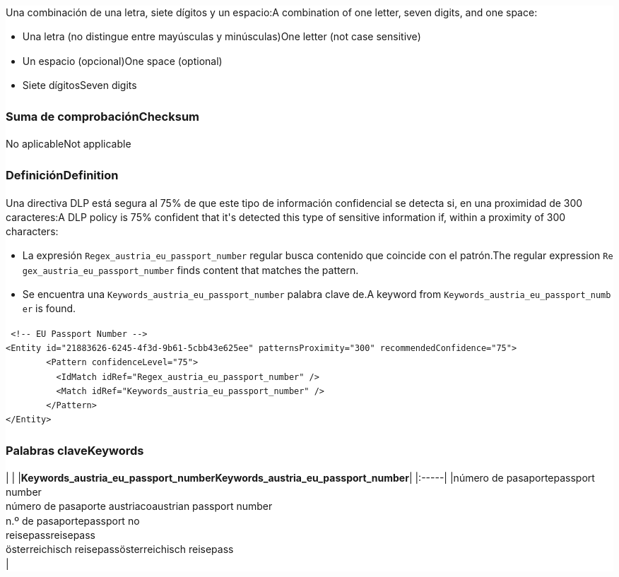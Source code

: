 <span data-ttu-id="84f2b-111">Una combinación de una letra, siete dígitos y un espacio:</span><span class="sxs-lookup"><span data-stu-id="84f2b-111">A combination of one letter, seven digits, and one space:</span></span>
  
- <span data-ttu-id="84f2b-112">Una letra (no distingue entre mayúsculas y minúsculas)</span><span class="sxs-lookup"><span data-stu-id="84f2b-112">One letter (not case sensitive)</span></span>
    
- <span data-ttu-id="84f2b-113">Un espacio (opcional)</span><span class="sxs-lookup"><span data-stu-id="84f2b-113">One space (optional)</span></span>
    
- <span data-ttu-id="84f2b-114">Siete dígitos</span><span class="sxs-lookup"><span data-stu-id="84f2b-114">Seven digits</span></span>
    
### <a name="checksum"></a><span data-ttu-id="84f2b-115">Suma de comprobación</span><span class="sxs-lookup"><span data-stu-id="84f2b-115">Checksum</span></span>

<span data-ttu-id="84f2b-116">No aplicable</span><span class="sxs-lookup"><span data-stu-id="84f2b-116">Not applicable</span></span>
  
### <a name="definition"></a><span data-ttu-id="84f2b-117">Definición</span><span class="sxs-lookup"><span data-stu-id="84f2b-117">Definition</span></span>

<span data-ttu-id="84f2b-118">Una directiva DLP está segura al 75% de que este tipo de información confidencial se detecta si, en una proximidad de 300 caracteres:</span><span class="sxs-lookup"><span data-stu-id="84f2b-118">A DLP policy is 75% confident that it's detected this type of sensitive information if, within a proximity of 300 characters:</span></span>
  
- <span data-ttu-id="84f2b-119">La expresión `Regex_austria_eu_passport_number` regular busca contenido que coincide con el patrón.</span><span class="sxs-lookup"><span data-stu-id="84f2b-119">The regular expression  `Regex_austria_eu_passport_number` finds content that matches the pattern.</span></span> 
    
- <span data-ttu-id="84f2b-120">Se encuentra una `Keywords_austria_eu_passport_number` palabra clave de.</span><span class="sxs-lookup"><span data-stu-id="84f2b-120">A keyword from  `Keywords_austria_eu_passport_number` is found.</span></span> 
    
```
 <!-- EU Passport Number -->
<Entity id="21883626-6245-4f3d-9b61-5cbb43e625ee" patternsProximity="300" recommendedConfidence="75">
        <Pattern confidenceLevel="75">
          <IdMatch idRef="Regex_austria_eu_passport_number" />
          <Match idRef="Keywords_austria_eu_passport_number" />
        </Pattern>
</Entity>
```

### <a name="keywords"></a><span data-ttu-id="84f2b-121">Palabras clave</span><span class="sxs-lookup"><span data-stu-id="84f2b-121">Keywords</span></span>

<span data-ttu-id="84f2b-122">| |</span><span class="sxs-lookup"><span data-stu-id="84f2b-122"></span></span>
|<span data-ttu-id="84f2b-123">**Keywords_austria_eu_passport_number**</span><span class="sxs-lookup"><span data-stu-id="84f2b-123">**Keywords_austria_eu_passport_number**</span></span>|
|:-----|
|<span data-ttu-id="84f2b-124">número de pasaporte</span><span class="sxs-lookup"><span data-stu-id="84f2b-124">passport number</span></span>  <br/> <span data-ttu-id="84f2b-125">número de pasaporte austriaco</span><span class="sxs-lookup"><span data-stu-id="84f2b-125">austrian passport number</span></span>  <br/> <span data-ttu-id="84f2b-126">n.º de pasaporte</span><span class="sxs-lookup"><span data-stu-id="84f2b-126">passport no</span></span>  <br/> <span data-ttu-id="84f2b-127">reisepass</span><span class="sxs-lookup"><span data-stu-id="84f2b-127">reisepass</span></span>  <br/> <span data-ttu-id="84f2b-128">österreichisch reisepass</span><span class="sxs-lookup"><span data-stu-id="84f2b-128">österreichisch reisepass</span></span>  <br/> |
   